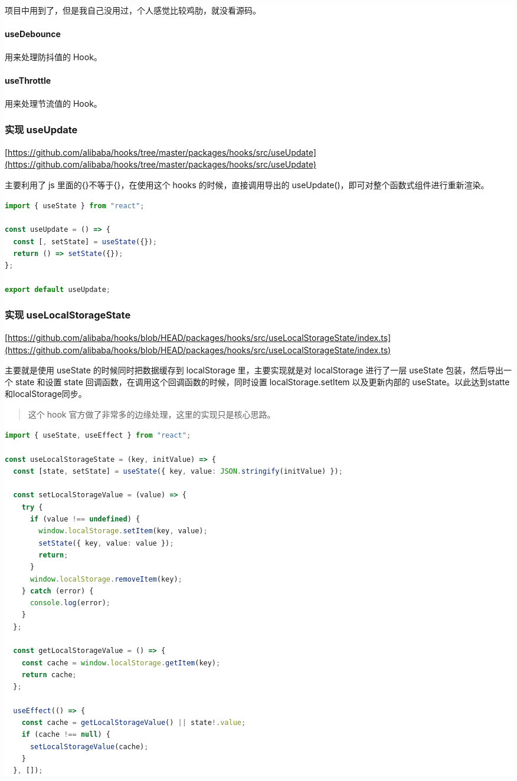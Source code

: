项目中用到了，但是我自己没用过，个人感觉比较鸡肋，就没看源码。

#### useDebounce

用来处理防抖值的 Hook。

#### useThrottle

用来处理节流值的 Hook。

### 实现 useUpdate

[https://github.com/alibaba/hooks/tree/master/packages/hooks/src/useUpdate](https://github.com/alibaba/hooks/tree/master/packages/hooks/src/useUpdate)

主要利用了 js 里面的{}不等于{}，在使用这个 hooks 的时候，直接调用导出的 useUpdate()，即可对整个函数式组件进行重新渲染。

```ts
import { useState } from "react";

const useUpdate = () => {
  const [, setState] = useState({});
  return () => setState({});
};

export default useUpdate;
```

### 实现 useLocalStorageState

[https://github.com/alibaba/hooks/blob/HEAD/packages/hooks/src/useLocalStorageState/index.ts](https://github.com/alibaba/hooks/blob/HEAD/packages/hooks/src/useLocalStorageState/index.ts)

主要就是使用 useState 的时候同时把数据缓存到 localStorage 里，主要实现就是对 localStorage 进行了一层 useState 包装，然后导出一个 state 和设置 state 回调函数，在调用这个回调函数的时候，同时设置 localStorage.setItem 以及更新内部的 useState。以此达到statte和localStorage同步。

> 这个 hook 官方做了非常多的边缘处理，这里的实现只是核心思路。

```ts
import { useState, useEffect } from "react";

const useLocalStorageState = (key, initValue) => {
  const [state, setState] = useState({ key, value: JSON.stringify(initValue) });

  const setLocalStorageValue = (value) => {
    try {
      if (value !== undefined) {
        window.localStorage.setItem(key, value);
        setState({ key, value: value });
        return;
      }
      window.localStorage.removeItem(key);
    } catch (error) {
      console.log(error);
    }
  };

  const getLocalStorageValue = () => {
    const cache = window.localStorage.getItem(key);
    return cache;
  };

  useEffect(() => {
    const cache = getLocalStorageValue() || state!.value;
    if (cache !== null) {
      setLocalStorageValue(cache);
    }
  }, []);
```